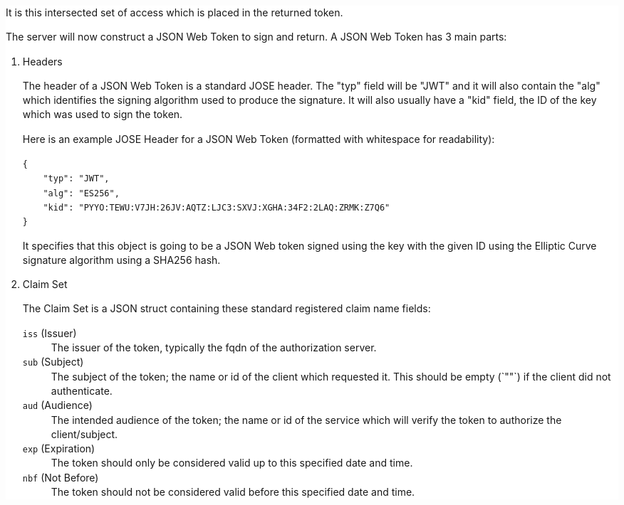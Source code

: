 It is this intersected set of access which is placed in the returned token.

The server will now construct a JSON Web Token to sign and return. A JSON Web
Token has 3 main parts:

1.  Headers

    The header of a JSON Web Token is a standard JOSE header. The "typ" field
    will be "JWT" and it will also contain the "alg" which identifies the
    signing algorithm used to produce the signature. It will also usually have
    a "kid" field, the ID of the key which was used to sign the token.

    Here is an example JOSE Header for a JSON Web Token (formatted with
    whitespace for readability):

    ```
    {
        "typ": "JWT",
        "alg": "ES256",
        "kid": "PYYO:TEWU:V7JH:26JV:AQTZ:LJC3:SXVJ:XGHA:34F2:2LAQ:ZRMK:Z7Q6"
    }
    ```

    It specifies that this object is going to be a JSON Web token signed using
    the key with the given ID using the Elliptic Curve signature algorithm
    using a SHA256 hash.

2.  Claim Set

    The Claim Set is a JSON struct containing these standard registered claim
    name fields:

    <dl>
        <dt>
            <code>iss</code> (Issuer)
        </dt>
        <dd>
            The issuer of the token, typically the fqdn of the authorization
            server.
        </dd>
        <dt>
            <code>sub</code> (Subject)
        </dt>
        <dd>
            The subject of the token; the name or id of the client which
            requested it. This should be empty (`""`) if the client did not
            authenticate.
        </dd>
        <dt>
            <code>aud</code> (Audience)
        </dt>
        <dd>
            The intended audience of the token; the name or id of the service
            which will verify the token to authorize the client/subject.
        </dd>
        <dt>
            <code>exp</code> (Expiration)
        </dt>
        <dd>
            The token should only be considered valid up to this specified date
            and time.
        </dd>
        <dt>
            <code>nbf</code> (Not Before)
        </dt>
        <dd>
            The token should not be considered valid before this specified date
            and time.